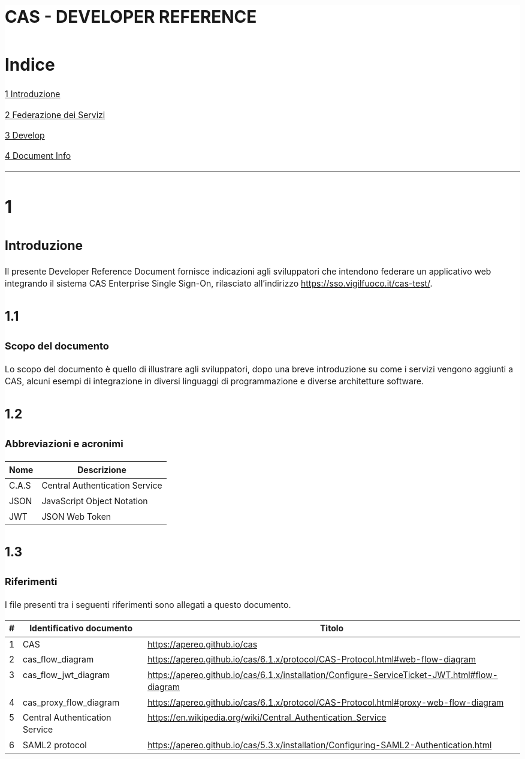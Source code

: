 # CAS - DEVELOPER REFERENCE

# Indice

[1 Introduzione](#1)

[2 Federazione dei Servizi](#2)

[3 Develop](#3)

[4 Document Info](#4)

---


# 1 
## Introduzione
Il presente Developer Reference Document fornisce indicazioni agli sviluppatori che intendono federare un applicativo web integrando il sistema CAS Enterprise Single Sign-On, rilasciato all’indirizzo https://sso.vigilfuoco.it/cas-test/.

## 1.1 
### Scopo del documento
Lo scopo del documento è quello di illustrare agli sviluppatori, dopo una breve introduzione su come i servizi vengono aggiunti a CAS,  alcuni esempi di integrazione in diversi linguaggi di programmazione e diverse architetture software.

## 1.2 
### Abbreviazioni e acronimi

| Nome | Descrizione |
| --- | ----- |
| C.A.S | Central Authentication Service  |
| JSON | JavaScript Object Notation |
| JWT | JSON Web Token |

## 1.3 
### Riferimenti
I file presenti tra i seguenti riferimenti sono allegati a questo documento.

| # | Identificativo documento | Titolo |
| --- | ----- | ------ |
| 1 | CAS | https://apereo.github.io/cas |
| 2 | cas_flow_diagram | https://apereo.github.io/cas/6.1.x/protocol/CAS-Protocol.html#web-flow-diagram |
| 3 | cas_flow_jwt_diagram | https://apereo.github.io/cas/6.1.x/installation/Configure-ServiceTicket-JWT.html#flow-diagram |
| 4 | cas_proxy_flow_diagram | https://apereo.github.io/cas/6.1.x/protocol/CAS-Protocol.html#proxy-web-flow-diagram
| 5 | Central Authentication Service | https://en.wikipedia.org/wiki/Central_Authentication_Service |
| 6 | SAML2 protocol | https://apereo.github.io/cas/5.3.x/installation/Configuring-SAML2-Authentication.html |
